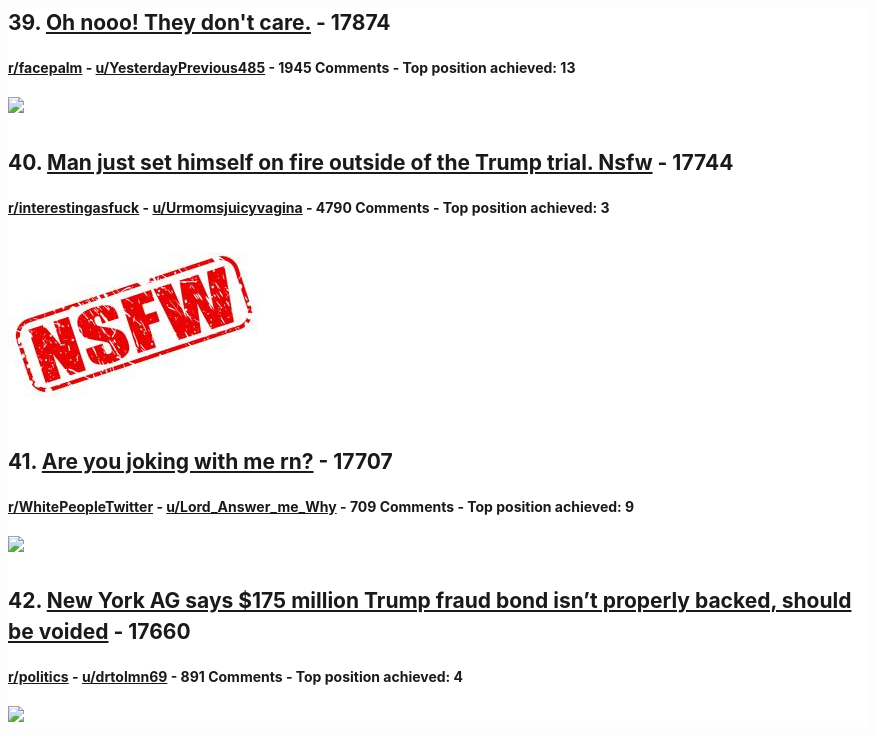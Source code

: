 ## 39. [Oh nooo! They don't care.](http://reddit.com/r/facepalm/comments/1c823if/oh_nooo_they_dont_care/) - 17874
#### [r/facepalm](http://reddit.com/r/facepalm) - [u/YesterdayPrevious485](http://reddit.com/u/YesterdayPrevious485) - 1945 Comments - Top position achieved: 13

<a href="https://i.redd.it/1haznkexwgvc1.png"><img src="https://b.thumbs.redditmedia.com/lFHq_ycMqqyLqaMsSQd4LGmEctug8KPrRICdI_UJGGw.jpg"></img></a>

## 40. [Man just set himself on fire outside of the Trump trial. Nsfw](http://reddit.com/r/interestingasfuck/comments/1c85klq/man_just_set_himself_on_fire_outside_of_the_trump/) - 17744
#### [r/interestingasfuck](http://reddit.com/r/interestingasfuck) - [u/Urmomsjuicyvagina](http://reddit.com/u/Urmomsjuicyvagina) - 4790 Comments - Top position achieved: 3

<a href="https://v.redd.it/123w8qzdmhvc1"><img src="https://github.com/mgerb/top-of-reddit/raw/master/nsfw.jpg"></img></a>

## 41. [Are you joking with me rn?](http://reddit.com/r/WhitePeopleTwitter/comments/1c7xwh1/are_you_joking_with_me_rn/) - 17707
#### [r/WhitePeopleTwitter](http://reddit.com/r/WhitePeopleTwitter) - [u/Lord_Answer_me_Why](http://reddit.com/u/Lord_Answer_me_Why) - 709 Comments - Top position achieved: 9

<a href="https://i.redd.it/tmxsz9h52gvc1.png"><img src="https://b.thumbs.redditmedia.com/cO0Xs0IrJfPptqwGeJWeyV-jV8iMj-TxhVD1rFqY4zg.jpg"></img></a>

## 42. [New York AG says $175 million Trump fraud bond isn’t properly backed, should be voided](http://reddit.com/r/politics/comments/1c86n5w/new_york_ag_says_175_million_trump_fraud_bond/) - 17660
#### [r/politics](http://reddit.com/r/politics) - [u/drtolmn69](http://reddit.com/u/drtolmn69) - 891 Comments - Top position achieved: 4

<a href="https://www.cnbc.com/2024/04/19/new-york-ag-says-175-million-trump-fraud-bond-isnt-properly-backed-should-be-voided.html"><img src="https://b.thumbs.redditmedia.com/-_d57fV1fTGdYpSMMfLRbWYhXtGS5CCy2Y61eBrkqsg.jpg"></img></a>
